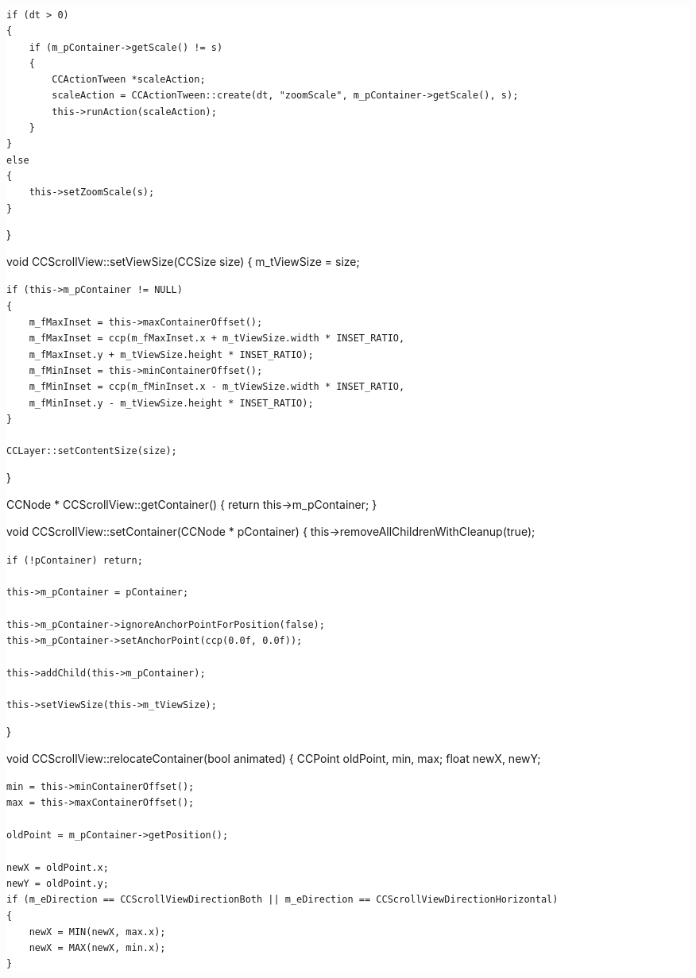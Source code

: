 	if (dt > 0)
	{
		if (m_pContainer->getScale() != s)
		{
			CCActionTween *scaleAction;
			scaleAction = CCActionTween::create(dt, "zoomScale", m_pContainer->getScale(), s);
			this->runAction(scaleAction);
		}
	}
	else
	{
		this->setZoomScale(s);
	}
}

void CCScrollView::setViewSize(CCSize size)
{
	m_tViewSize = size;

	if (this->m_pContainer != NULL)
	{
		m_fMaxInset = this->maxContainerOffset();
		m_fMaxInset = ccp(m_fMaxInset.x + m_tViewSize.width * INSET_RATIO,
		m_fMaxInset.y + m_tViewSize.height * INSET_RATIO);
		m_fMinInset = this->minContainerOffset();
		m_fMinInset = ccp(m_fMinInset.x - m_tViewSize.width * INSET_RATIO,
		m_fMinInset.y - m_tViewSize.height * INSET_RATIO);
	}

	CCLayer::setContentSize(size);
}

CCNode * CCScrollView::getContainer()
{
	return this->m_pContainer;
}

void CCScrollView::setContainer(CCNode * pContainer)
{
	this->removeAllChildrenWithCleanup(true);

	if (!pContainer) return;

	this->m_pContainer = pContainer;

	this->m_pContainer->ignoreAnchorPointForPosition(false);
	this->m_pContainer->setAnchorPoint(ccp(0.0f, 0.0f));

	this->addChild(this->m_pContainer);

	this->setViewSize(this->m_tViewSize);
}

void CCScrollView::relocateContainer(bool animated)
{
	CCPoint oldPoint, min, max;
	float newX, newY;

	min = this->minContainerOffset();
	max = this->maxContainerOffset();

	oldPoint = m_pContainer->getPosition();

	newX = oldPoint.x;
	newY = oldPoint.y;
	if (m_eDirection == CCScrollViewDirectionBoth || m_eDirection == CCScrollViewDirectionHorizontal)
	{
		newX = MIN(newX, max.x);
		newX = MAX(newX, min.x);
	}
